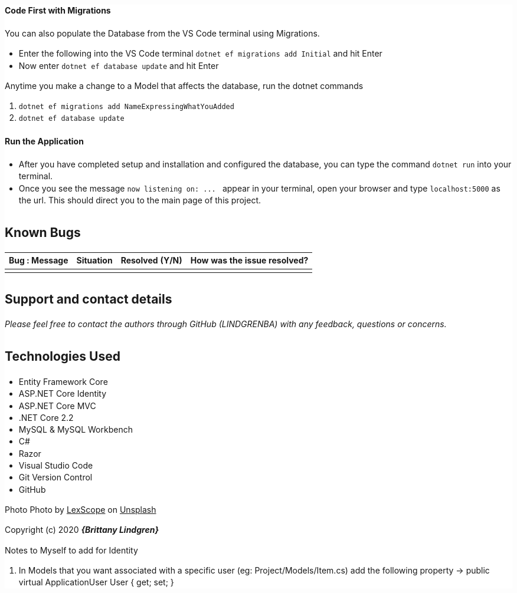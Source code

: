 #### Code First with Migrations

You can also populate the Database from the VS Code terminal using Migrations.

- Enter the following into the VS Code terminal `dotnet ef migrations add Initial` and hit Enter
- Now enter `dotnet ef database update` and hit Enter

Anytime you make a change to a Model that affects the database, run the dotnet commands

1. `dotnet ef migrations add NameExpressingWhatYouAdded`
2. `dotnet ef database update`

#### Run the Application

- After you have completed setup and installation and configured the database, you can type the command `dotnet run` into your terminal.
- Once you see the message `now listening on: ... ` appear in your terminal, open your browser and type `localhost:5000` as the url. This should direct you to the main page of this project.

## Known Bugs

| Bug : Message | Situation | Resolved (Y/N) | How was the issue resolved? |
| ------------- | --------- | -------------- | --------------------------- |
|               |           |                |                             |

## Support and contact details

_Please feel free to contact the authors through GitHub (LINDGRENBA) with any feedback, questions or concerns._

## Technologies Used

- Entity Framework Core
- ASP.NET Core Identity
- ASP.NET Core MVC
- .NET Core 2.2
- MySQL & MySQL Workbench
- C#
- Razor
- Visual Studio Code
- Git Version Control
- GitHub

Photo <span>Photo by <a href="https://unsplash.com/@lexscope?utm_source=unsplash&amp;utm_medium=referral&amp;utm_content=creditCopyText">LexScope</a> on <a href="https://unsplash.com/s/photos/bar?utm_source=unsplash&amp;utm_medium=referral&amp;utm_content=creditCopyText">Unsplash</a></span>


Copyright (c) 2020 **_{Brittany Lindgren}_**

Notes to Myself to add for Identity

1. In Models that you want associated with a specific user (eg: Project/Models/Item.cs) add the following property ->
   public virtual ApplicationUser User { get; set; }
